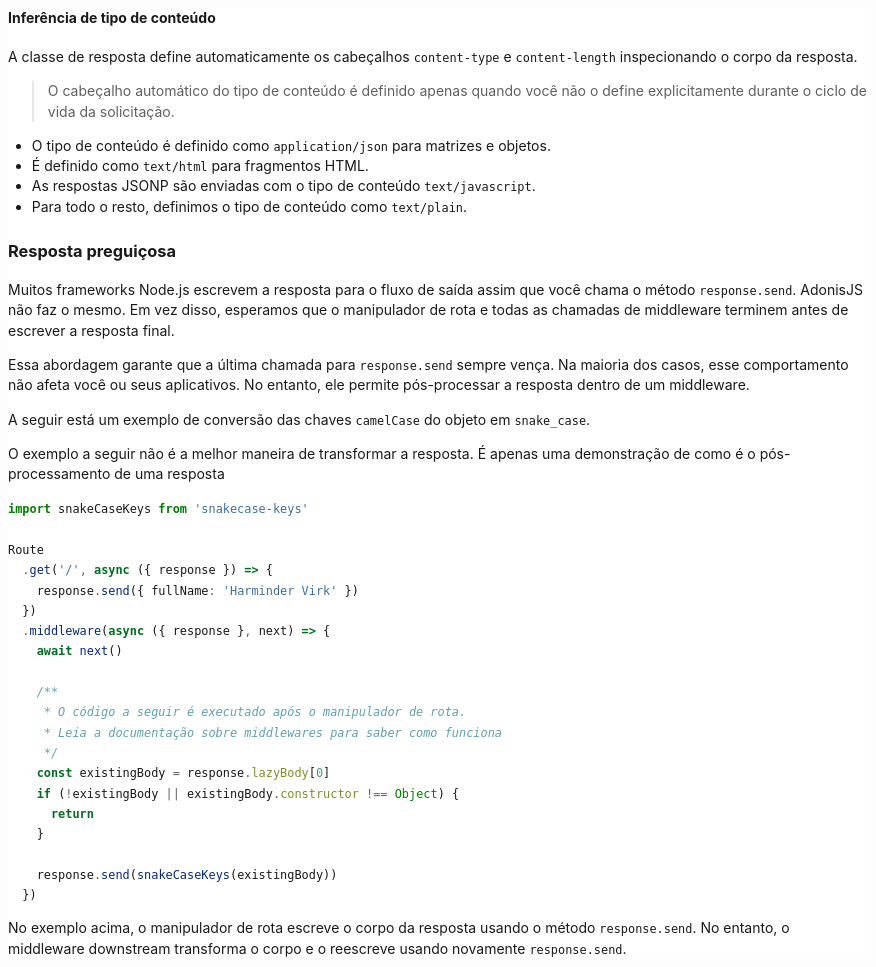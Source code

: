 #### Inferência de tipo de conteúdo
A classe de resposta define automaticamente os cabeçalhos `content-type` e `content-length` inspecionando o corpo da resposta.

> O cabeçalho automático do tipo de conteúdo é definido apenas quando você não o define explicitamente durante o ciclo de vida da solicitação.

* O tipo de conteúdo é definido como `application/json` para matrizes e objetos.
* É definido como `text/html` para fragmentos HTML.
* As respostas JSONP são enviadas com o tipo de conteúdo `text/javascript`.
* Para todo o resto, definimos o tipo de conteúdo como `text/plain`.

### Resposta preguiçosa
Muitos frameworks Node.js escrevem a resposta para o fluxo de saída assim que você chama o método `response.send`. AdonisJS não faz o mesmo. 
Em vez disso, esperamos que o manipulador de rota e todas as chamadas de middleware terminem antes de escrever a resposta final.

Essa abordagem garante que a última chamada para `response.send` sempre vença. Na maioria dos casos, esse comportamento não afeta você 
ou seus aplicativos. No entanto, ele permite pós-processar a resposta dentro de um middleware.

A seguir está um exemplo de conversão das chaves `camelCase` do objeto em `snake_case`.

O exemplo a seguir não é a melhor maneira de transformar a resposta. É apenas uma demonstração 
de como é o pós-processamento de uma resposta

```ts
import snakeCaseKeys from 'snakecase-keys'

Route
  .get('/', async ({ response }) => {
    response.send({ fullName: 'Harminder Virk' })
  })
  .middleware(async ({ response }, next) => {
    await next()

    /**
     * O código a seguir é executado após o manipulador de rota.
     * Leia a documentação sobre middlewares para saber como funciona
     */
    const existingBody = response.lazyBody[0]
    if (!existingBody || existingBody.constructor !== Object) {
      return
    }

    response.send(snakeCaseKeys(existingBody))
  })
```

No exemplo acima, o manipulador de rota escreve o corpo da resposta usando o método `response.send`. No entanto, o middleware 
downstream transforma o corpo e o reescreve usando novamente `response.send`.
